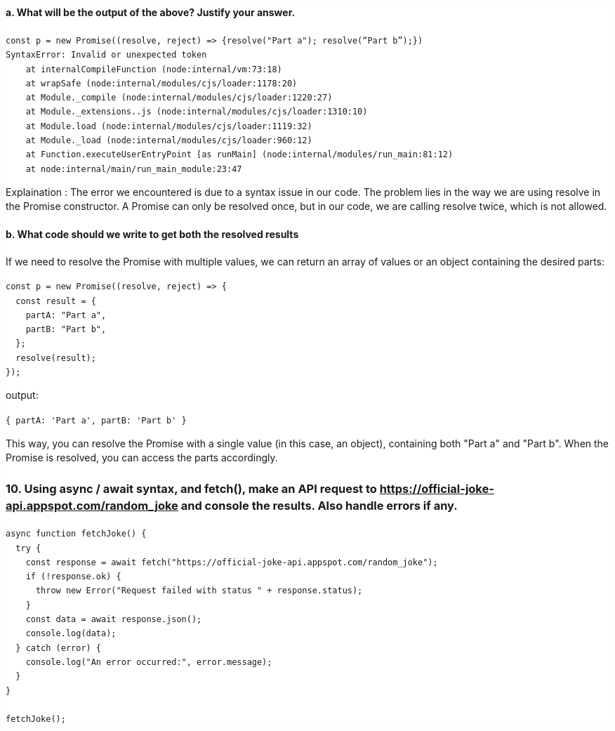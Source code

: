 #### a. What will be the output of the above? Justify your answer.

```
const p = new Promise((resolve, reject) => {resolve("Part a"); resolve(“Part b”);})
SyntaxError: Invalid or unexpected token
    at internalCompileFunction (node:internal/vm:73:18)
    at wrapSafe (node:internal/modules/cjs/loader:1178:20)
    at Module._compile (node:internal/modules/cjs/loader:1220:27)
    at Module._extensions..js (node:internal/modules/cjs/loader:1310:10)
    at Module.load (node:internal/modules/cjs/loader:1119:32)
    at Module._load (node:internal/modules/cjs/loader:960:12)
    at Function.executeUserEntryPoint [as runMain] (node:internal/modules/run_main:81:12)
    at node:internal/main/run_main_module:23:47
```

Explaination :
The error we encountered is due to a syntax issue in our code. The problem lies in the way we are using resolve in the Promise constructor. A Promise can only be resolved once, but in our code, we are calling resolve twice, which is not allowed.

#### b. What code should we write to get both the resolved results

If we need to resolve the Promise with multiple values, we can return an array of values or an object containing the desired parts:

```
const p = new Promise((resolve, reject) => {
  const result = {
    partA: "Part a",
    partB: "Part b",
  };
  resolve(result);
});
```

output:

```
{ partA: 'Part a', partB: 'Part b' }
```

This way, you can resolve the Promise with a single value (in this case, an object), containing both "Part a" and "Part b". When the Promise is resolved, you can access the parts accordingly.

### 10. Using async / await syntax, and fetch(), make an API request to https://official-joke-api.appspot.com/random_joke and console the results. Also handle errors if any.

```
async function fetchJoke() {
  try {
    const response = await fetch("https://official-joke-api.appspot.com/random_joke");
    if (!response.ok) {
      throw new Error("Request failed with status " + response.status);
    }
    const data = await response.json();
    console.log(data);
  } catch (error) {
    console.log("An error occurred:", error.message);
  }
}

fetchJoke();
```
